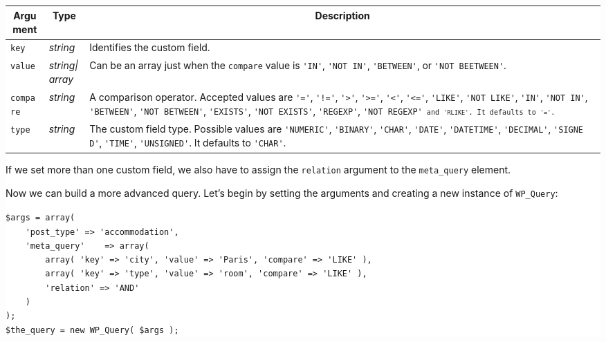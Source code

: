 <table class="tablesaw break-out">
	<thead>
		<tr>
			<th>Argument</th>
			<th>Type</th>
			<th>Description</th>
		</tr>
	</thead>
	<tbody>
		<tr>
			<td><code>key</code></td>
			<td><em>string</em></td>
			<td>Identifies the custom field.</td>
		</tr>
		<tr>
			<td><code>value</code></td>
			<td><em>string|array</em></td>
			<td>Can be an array just when the <code>compare</code> value is <code>'IN'</code>, <code>'NOT IN'</code>, <code>'BETWEEN'</code>, or <code>'NOT BEETWEEN'</code>.</td>
		</tr>
		<tr>
			<td><code>compare</code></td>
			<td><em>string</em></td>
			<td>A comparison operator. Accepted values are <code>'='</code>, <code>'!='</code>, <code>'&gt;'</code>, <code>'&gt;='</code>, <code>'&lt;'</code>, <code>'&lt;='</code>, <code>'LIKE'</code>, <code>'NOT LIKE'</code>, <code>'IN'</code>, <code>'NOT IN'</code>, <code>'BETWEEN'</code>, <code>'NOT BETWEEN'</code>, <code>'EXISTS'</code>, <code>'NOT EXISTS'</code>, <code>'REGEXP'</code>, <code>'NOT REGEXP'<code> and <code>'RLIKE'</code>. It defaults to <code>'='</code>.</td>
		</tr>
		<tr>
			<td><code>type</code></td>
			<td><em>string</em></td>
			<td>The custom field type. Possible values are <code>'NUMERIC'</code>, <code>'BINARY'</code>, <code>'CHAR'</code>, <code>'DATE'</code>, <code>'DATETIME'</code>, <code>'DECIMAL'</code>, <code>'SIGNED'</code>, <code>'TIME'</code>, <code>'UNSIGNED'</code>. It defaults to <code>'CHAR'</code>.</td>
		</tr>
	</tbody>
</table>

If we set more than one custom field, we also have to assign the `relation` argument to the `meta_query` element.

Now we can build a more advanced query. Let’s begin by setting the arguments and creating a new instance of `WP_Query`:

<div class="break-out">

<pre><code class="language-php">$args = array(
	'post_type'	=&gt; 'accommodation',
	'meta_query'	=&gt; array(
		array( 'key' =&gt; 'city', 'value' =&gt; 'Paris', 'compare' =&gt; 'LIKE' ),
		array( 'key' =&gt; 'type', 'value' =&gt; 'room', 'compare' =&gt; 'LIKE' ),
		'relation' =&gt; 'AND'
	)
);
$the_query = new WP_Query( $args );
</code></pre>
</div>
